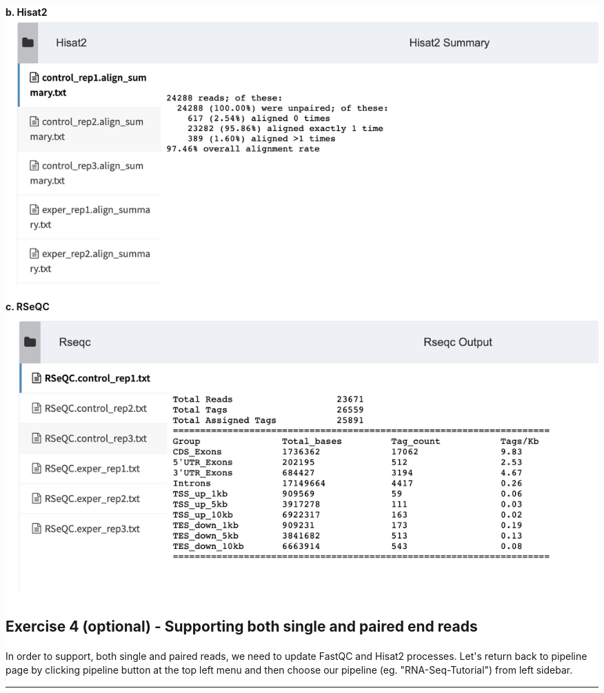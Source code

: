**b. Hisat2**
<img src="dolphinnext_images/execute16_Hisat2.png" width="100%">

**c. RSeQC**
<img src="dolphinnext_images/execute17_RSeQC.png" width="100%">

## Exercise 4 (optional) - Supporting both single and paired end reads

In order to support, both single and paired reads, we need to update FastQC and Hisat2 processes. Let's return back to pipeline page by clicking pipeline button at the top left menu and then choose our pipeline (eg. "RNA-Seq-Tutorial") from left sidebar.

---
